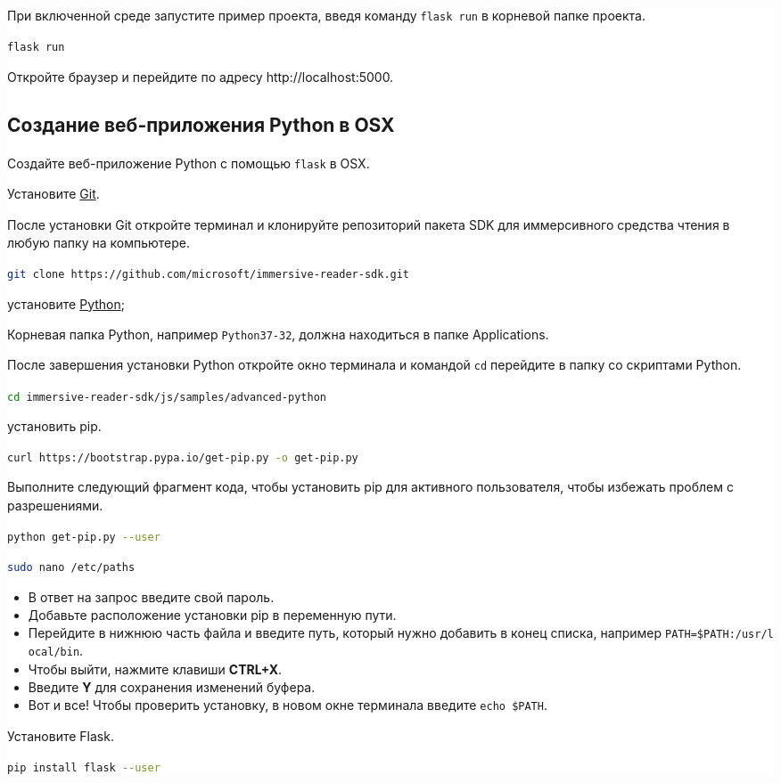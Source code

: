При включенной среде запустите пример проекта, введя команду `flask run` в корневой папке проекта.

```cmd
flask run
```

Откройте браузер и перейдите по адресу http://localhost:5000.

## <a name="create-a-python-web-app-on-osx"></a>Создание веб-приложения Python в OSX

Создайте веб-приложение Python с помощью `flask` в OSX.

Установите [Git](https://git-scm.com/).

После установки Git откройте терминал и клонируйте репозиторий пакета SDK для иммерсивного средства чтения в любую папку на компьютере.

```bash
git clone https://github.com/microsoft/immersive-reader-sdk.git
```

установите [Python](https://www.python.org/downloads/);

Корневая папка Python, например `Python37-32`, должна находиться в папке Applications.

После завершения установки Python откройте окно терминала и командой `cd` перейдите в папку со скриптами Python.

```bash
cd immersive-reader-sdk/js/samples/advanced-python
```

установить pip.

```bash
curl https://bootstrap.pypa.io/get-pip.py -o get-pip.py
```

Выполните следующий фрагмент кода, чтобы установить pip для активного пользователя, чтобы избежать проблем с разрешениями.

```bash
python get-pip.py --user
```

```bash
sudo nano /etc/paths
```

- В ответ на запрос введите свой пароль.
- Добавьте расположение установки pip в переменную пути.
- Перейдите в нижнюю часть файла и введите путь, который нужно добавить в конец списка, например `PATH=$PATH:/usr/local/bin`.
- Чтобы выйти, нажмите клавиши **CTRL+X**.
- Введите **Y** для сохранения изменений буфера.
- Вот и все! Чтобы проверить установку, в новом окне терминала введите `echo $PATH`.

Установите Flask.

```bash
pip install flask --user
```
